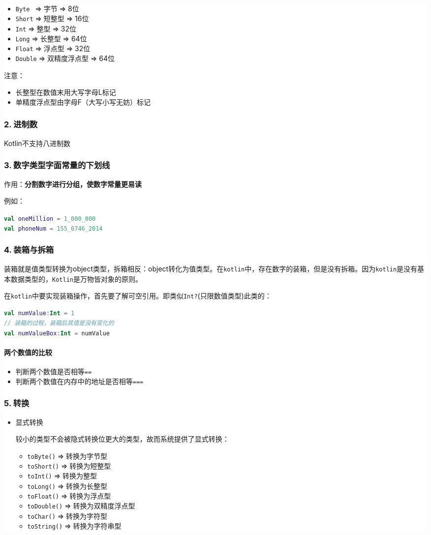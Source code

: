 + `Byte ` => 字节 => 8位
+ `Short` => 短整型 => 16位
+ `Int` => 整型 => 32位
+ `Long` => 长整型 => 64位
+ `Float` => 浮点型 => 32位
+ `Double` => 双精度浮点型 => 64位

注意：

+ 长整型在数值末用大写字母L标记
+ 单精度浮点型由字母F（大写小写无妨）标记
### 2. 进制数

Kotlin不支持八进制数

### 3. 数字类型字面常量的下划线

作用：**分割数字进行分组，使数字常量更易读**

例如：

```kotlin
val oneMillion = 1_000_000
val phoneNum = 155_0746_2014
```

### 4. 装箱与拆箱

装箱就是值类型转换为object类型，拆箱相反：object转化为值类型。在`kotlin`中，存在数字的装箱，但是没有拆箱。因为`kotlin`是没有基本数据类型的，`Kotlin`是万物皆对象的原则。

在`kotlin`中要实现装箱操作，首先要了解可空引用。即类似`Int?`(只限数值类型)此类的：

 ```kotlin
val numValue:Int = 1
// 装箱的过程，装箱后其值是没有变化的
val numValueBox:Int = numValue
 ```

#### 两个数值的比较

+ 判断两个数值是否相等`==`
+ 判断两个数值在内存中的地址是否相等`===`

### 5. 转换

+ 显式转换

  较小的类型不会被隐式转换位更大的类型，故而系统提供了显式转换：

  + `toByte()` => 转换为字节型
  + `toShort()` => 转换为短整型
  + `toInt()` => 转换为整型
  + `toLong()` => 转换为长整型
  + `toFloat()` => 转换为浮点型
  + `toDouble()` => 转换为双精度浮点型
  + `toChar()` => 转换为字符型
  + `toString()` => 转换为字符串型
